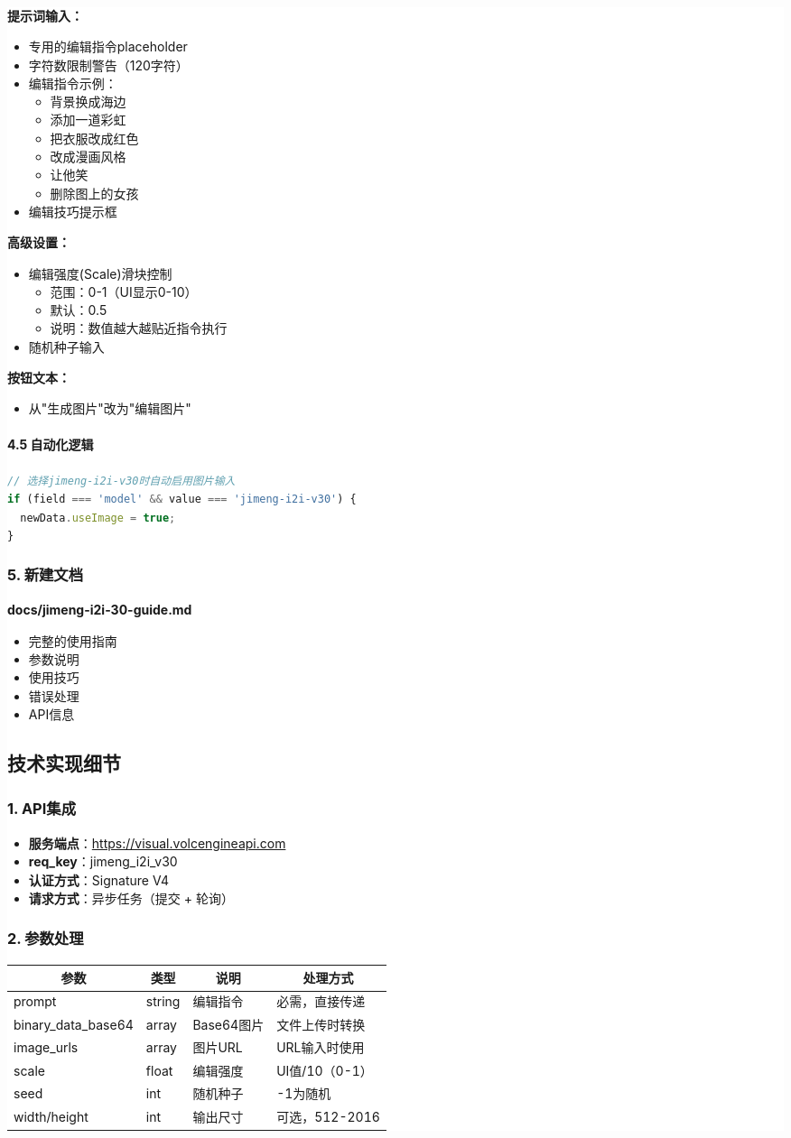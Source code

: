 **提示词输入：**
- 专用的编辑指令placeholder
- 字符数限制警告（120字符）
- 编辑指令示例：
  - 背景换成海边
  - 添加一道彩虹
  - 把衣服改成红色
  - 改成漫画风格
  - 让他笑
  - 删除图上的女孩
- 编辑技巧提示框

**高级设置：**
- 编辑强度(Scale)滑块控制
  - 范围：0-1（UI显示0-10）
  - 默认：0.5
  - 说明：数值越大越贴近指令执行
- 随机种子输入

**按钮文本：**
- 从"生成图片"改为"编辑图片"

#### 4.5 自动化逻辑

```javascript
// 选择jimeng-i2i-v30时自动启用图片输入
if (field === 'model' && value === 'jimeng-i2i-v30') {
  newData.useImage = true;
}
```

### 5. 新建文档

**docs/jimeng-i2i-30-guide.md**
- 完整的使用指南
- 参数说明
- 使用技巧
- 错误处理
- API信息

## 技术实现细节

### 1. API集成

- **服务端点**：https://visual.volcengineapi.com
- **req_key**：jimeng_i2i_v30
- **认证方式**：Signature V4
- **请求方式**：异步任务（提交 + 轮询）

### 2. 参数处理

| 参数 | 类型 | 说明 | 处理方式 |
|------|------|------|----------|
| prompt | string | 编辑指令 | 必需，直接传递 |
| binary_data_base64 | array | Base64图片 | 文件上传时转换 |
| image_urls | array | 图片URL | URL输入时使用 |
| scale | float | 编辑强度 | UI值/10（0-1） |
| seed | int | 随机种子 | -1为随机 |
| width/height | int | 输出尺寸 | 可选，512-2016 |
